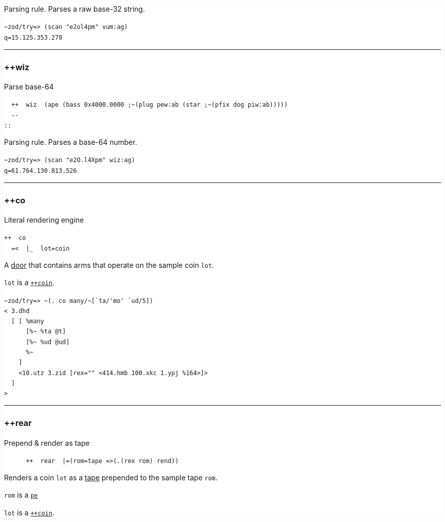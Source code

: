 Parsing rule. Parses a raw base-32 string.

    ~zod/try=> (scan "e2ol4pm" vum:ag)
    q=15.125.353.270

------------------------------------------------------------------------

### ++wiz

Parse base-64

      ++  wiz  (ape (bass 0x4000.0000 ;~(plug pew:ab (star ;~(pfix dog piw:ab)))))
      --
    ::

Parsing rule. Parses a base-64 number.

    ~zod/try=> (scan "e2O.l4Xpm" wiz:ag)
    q=61.764.130.813.526

------------------------------------------------------------------------

### ++co

Literal rendering engine

    ++  co
      =<  |_  lot=coin

A [door]() that contains arms that operate on the sample coin `lot`.

`lot` is a [`++coin`]().

    ~zod/try=> ~(. co many/~[`ta/'mo' `ud/5])
    < 3.dhd
      [ [ %many
          [%~ %ta @t]
          [%~ %ud @ud]
          %~
        ]
        <10.utz 3.zid [rex="" <414.hmb 100.xkc 1.ypj %164>]>
      ]
    >

------------------------------------------------------------------------

### ++rear

Prepend & render as tape

          ++  rear  |=(rom=tape =>(.(rex rom) rend))

Renders a coin `lot` as a [tape]() prepended to the sample tape `rom`.

`rom` is a [`pe`]()

`lot` is a [`++coin`]().
